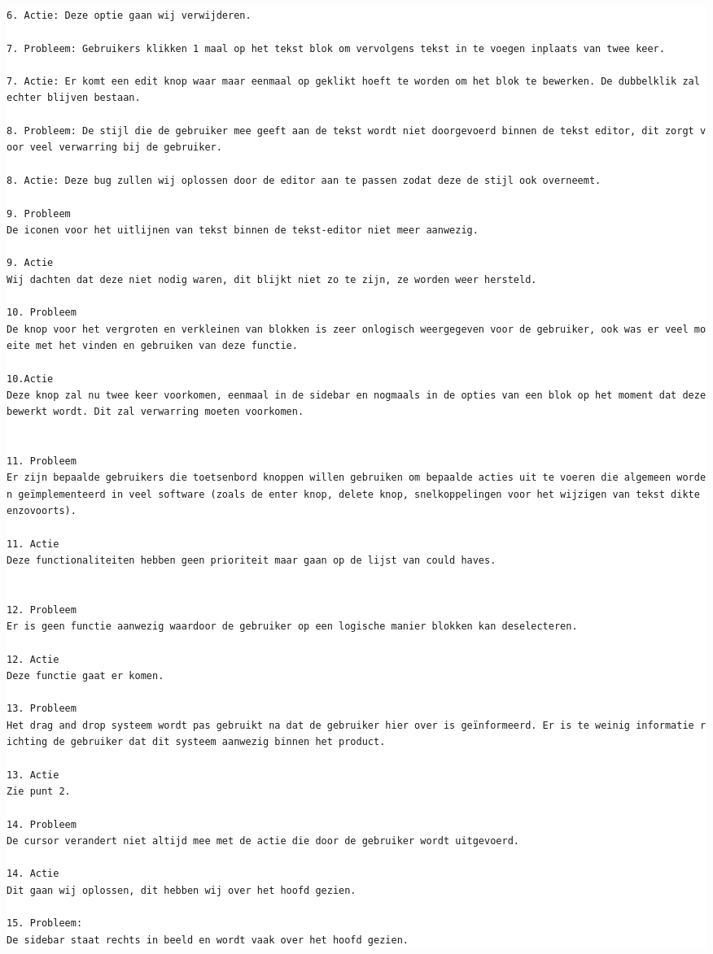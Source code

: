 	6. Actie: Deze optie gaan wij verwijderen.

	7. Probleem: Gebruikers klikken 1 maal op het tekst blok om vervolgens tekst in te voegen inplaats van twee keer.

	7. Actie: Er komt een edit knop waar maar eenmaal op geklikt hoeft te worden om het blok te bewerken. De dubbelklik zal echter blijven bestaan.

	8. Probleem: De stijl die de gebruiker mee geeft aan de tekst wordt niet doorgevoerd binnen de tekst editor, dit zorgt voor veel verwarring bij de gebruiker.

	8. Actie: Deze bug zullen wij oplossen door de editor aan te passen zodat deze de stijl ook overneemt.

	9. Probleem
	De iconen voor het uitlijnen van tekst binnen de tekst-editor niet meer aanwezig.

	9. Actie
	Wij dachten dat deze niet nodig waren, dit blijkt niet zo te zijn, ze worden weer hersteld.

	10. Probleem
	De knop voor het vergroten en verkleinen van blokken is zeer onlogisch weergegeven voor de gebruiker, ook was er veel moeite met het vinden en gebruiken van deze functie.

	10.Actie
	Deze knop zal nu twee keer voorkomen, eenmaal in de sidebar en nogmaals in de opties van een blok op het moment dat deze bewerkt wordt. Dit zal verwarring moeten voorkomen.


	11. Probleem
	Er zijn bepaalde gebruikers die toetsenbord knoppen willen gebruiken om bepaalde acties uit te voeren die algemeen worden geïmplementeerd in veel software (zoals de enter knop, delete knop, snelkoppelingen voor het wijzigen van tekst dikte enzovoorts).

	11. Actie
	Deze functionaliteiten hebben geen prioriteit maar gaan op de lijst van could haves.


	12. Probleem
	Er is geen functie aanwezig waardoor de gebruiker op een logische manier blokken kan deselecteren.

	12. Actie
	Deze functie gaat er komen.

	13. Probleem
	Het drag and drop systeem wordt pas gebruikt na dat de gebruiker hier over is geïnformeerd. Er is te weinig informatie richting de gebruiker dat dit systeem aanwezig binnen het product.

	13. Actie
	Zie punt 2.

	14. Probleem
	De cursor verandert niet altijd mee met de actie die door de gebruiker wordt uitgevoerd.

	14. Actie
	Dit gaan wij oplossen, dit hebben wij over het hoofd gezien.

	15. Probleem:
	De sidebar staat rechts in beeld en wordt vaak over het hoofd gezien.
